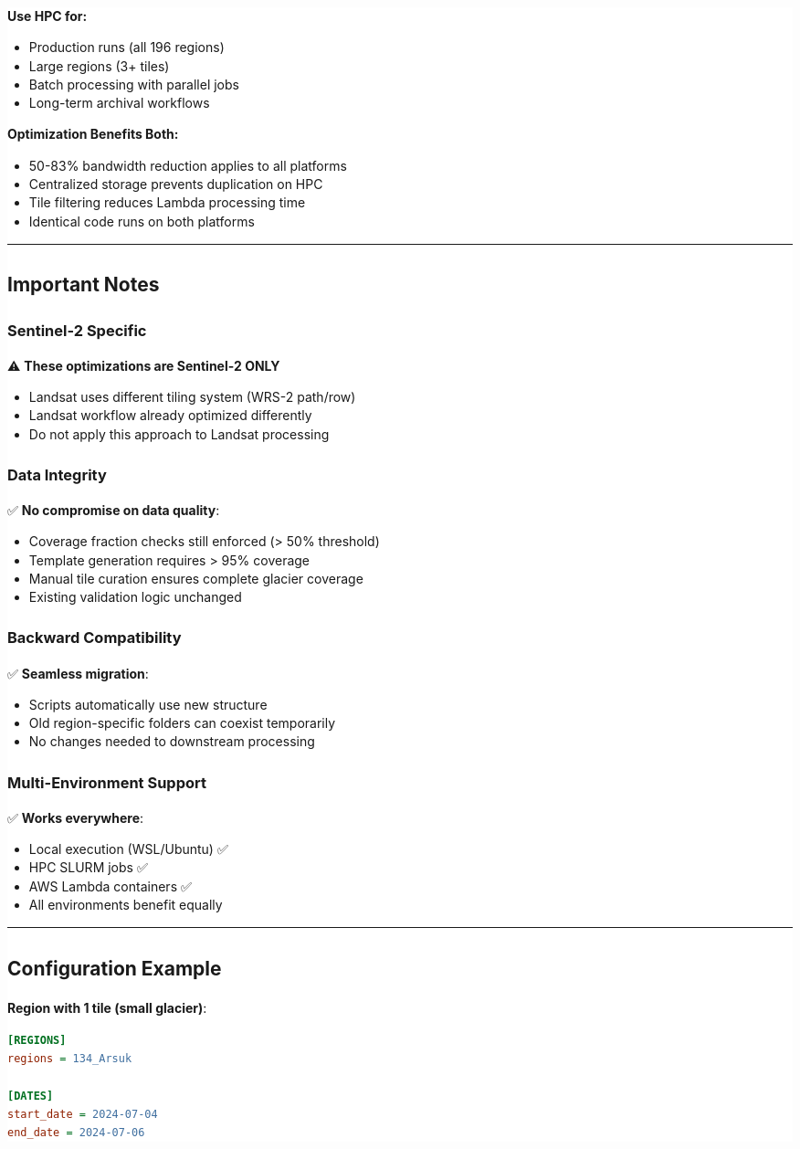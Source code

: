 **Use HPC for:**
- Production runs (all 196 regions)
- Large regions (3+ tiles)
- Batch processing with parallel jobs
- Long-term archival workflows

**Optimization Benefits Both:**
- 50-83% bandwidth reduction applies to all platforms
- Centralized storage prevents duplication on HPC
- Tile filtering reduces Lambda processing time
- Identical code runs on both platforms

---

## Important Notes

### Sentinel-2 Specific
⚠️ **These optimizations are Sentinel-2 ONLY**
- Landsat uses different tiling system (WRS-2 path/row)
- Landsat workflow already optimized differently
- Do not apply this approach to Landsat processing

### Data Integrity
✅ **No compromise on data quality**:
- Coverage fraction checks still enforced (> 50% threshold)
- Template generation requires > 95% coverage
- Manual tile curation ensures complete glacier coverage
- Existing validation logic unchanged

### Backward Compatibility
✅ **Seamless migration**:
- Scripts automatically use new structure
- Old region-specific folders can coexist temporarily
- No changes needed to downstream processing

### Multi-Environment Support
✅ **Works everywhere**:
- Local execution (WSL/Ubuntu) ✅
- HPC SLURM jobs ✅
- AWS Lambda containers ✅
- All environments benefit equally

---

## Configuration Example

**Region with 1 tile (small glacier)**:
```ini
[REGIONS]
regions = 134_Arsuk

[DATES]
start_date = 2024-07-04
end_date = 2024-07-06
```
